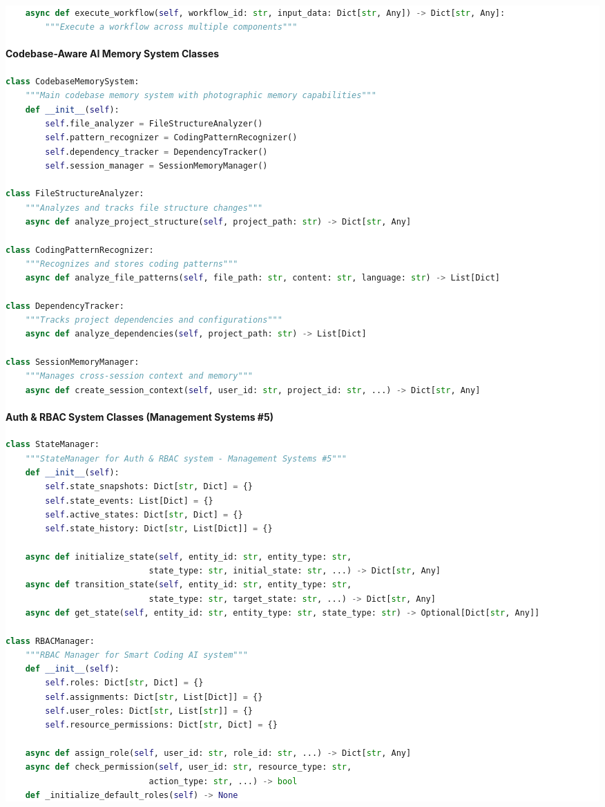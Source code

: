 ```python
    async def execute_workflow(self, workflow_id: str, input_data: Dict[str, Any]) -> Dict[str, Any]:
        """Execute a workflow across multiple components"""
```

#### **Codebase-Aware AI Memory System Classes**
```python
class CodebaseMemorySystem:
    """Main codebase memory system with photographic memory capabilities"""
    def __init__(self):
        self.file_analyzer = FileStructureAnalyzer()
        self.pattern_recognizer = CodingPatternRecognizer()
        self.dependency_tracker = DependencyTracker()
        self.session_manager = SessionMemoryManager()

class FileStructureAnalyzer:
    """Analyzes and tracks file structure changes"""
    async def analyze_project_structure(self, project_path: str) -> Dict[str, Any]

class CodingPatternRecognizer:
    """Recognizes and stores coding patterns"""
    async def analyze_file_patterns(self, file_path: str, content: str, language: str) -> List[Dict]

class DependencyTracker:
    """Tracks project dependencies and configurations"""
    async def analyze_dependencies(self, project_path: str) -> List[Dict]

class SessionMemoryManager:
    """Manages cross-session context and memory"""
    async def create_session_context(self, user_id: str, project_id: str, ...) -> Dict[str, Any]
```

#### **Auth & RBAC System Classes (Management Systems #5)**
```python
class StateManager:
    """StateManager for Auth & RBAC system - Management Systems #5"""
    def __init__(self):
        self.state_snapshots: Dict[str, Dict] = {}
        self.state_events: List[Dict] = {}
        self.active_states: Dict[str, Dict] = {}
        self.state_history: Dict[str, List[Dict]] = {}
    
    async def initialize_state(self, entity_id: str, entity_type: str, 
                             state_type: str, initial_state: str, ...) -> Dict[str, Any]
    async def transition_state(self, entity_id: str, entity_type: str,
                             state_type: str, target_state: str, ...) -> Dict[str, Any]
    async def get_state(self, entity_id: str, entity_type: str, state_type: str) -> Optional[Dict[str, Any]]

class RBACManager:
    """RBAC Manager for Smart Coding AI system"""
    def __init__(self):
        self.roles: Dict[str, Dict] = {}
        self.assignments: Dict[str, List[Dict]] = {}
        self.user_roles: Dict[str, List[str]] = {}
        self.resource_permissions: Dict[str, Dict] = {}
    
    async def assign_role(self, user_id: str, role_id: str, ...) -> Dict[str, Any]
    async def check_permission(self, user_id: str, resource_type: str, 
                             action_type: str, ...) -> bool
    def _initialize_default_roles(self) -> None
```
